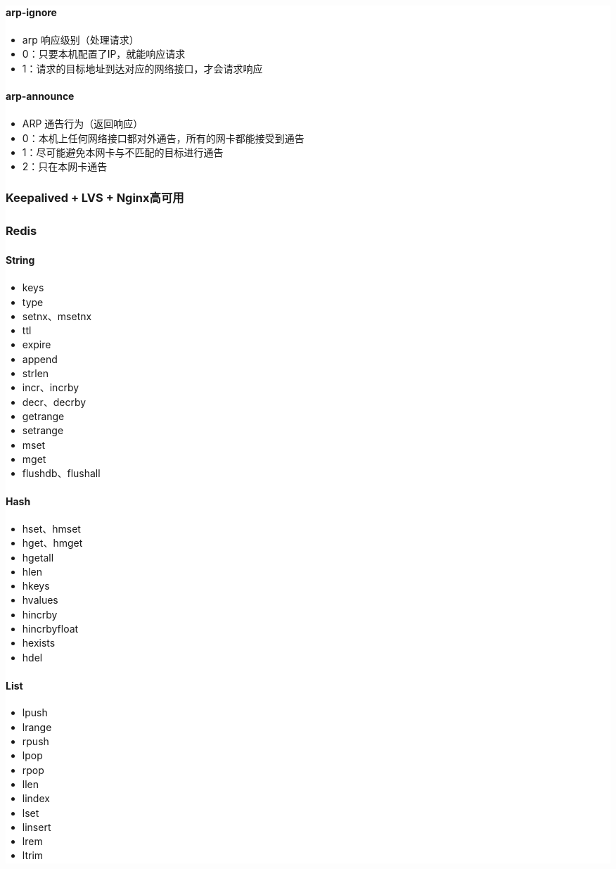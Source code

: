 #### arp-ignore

- arp 响应级别（处理请求）
- 0：只要本机配置了IP，就能响应请求
- 1：请求的目标地址到达对应的网络接口，才会请求响应

#### arp-announce

- ARP 通告行为（返回响应）
- 0：本机上任何网络接口都对外通告，所有的网卡都能接受到通告
- 1：尽可能避免本网卡与不匹配的目标进行通告
- 2：只在本网卡通告

### Keepalived + LVS + Nginx高可用

### Redis

#### String

- keys 
- type
- setnx、msetnx
- ttl
- expire
- append
- strlen
- incr、incrby
- decr、decrby
- getrange
- setrange
- mset
- mget
- flushdb、flushall

#### Hash

- hset、hmset
- hget、hmget
- hgetall
- hlen
- hkeys
- hvalues
- hincrby
- hincrbyfloat
- hexists
- hdel

#### List

- lpush
- lrange
- rpush
- lpop
- rpop
- llen
- lindex
- lset
- linsert
- lrem
- ltrim
